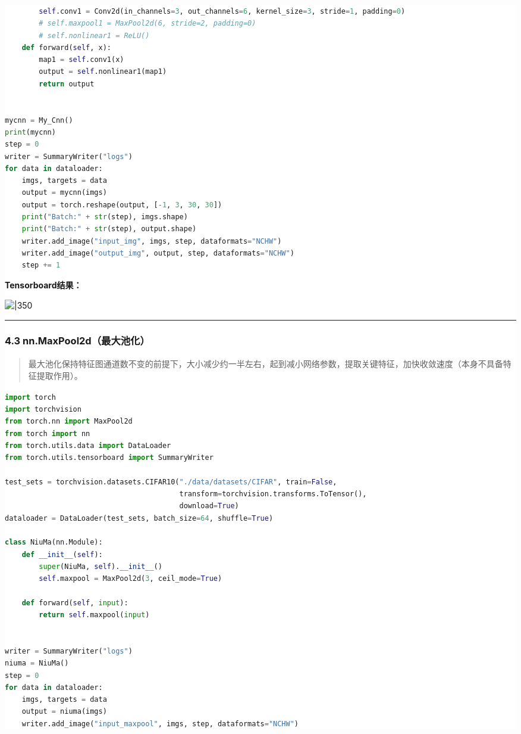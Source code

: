 ```python
        self.conv1 = Conv2d(in_channels=3, out_channels=6, kernel_size=3, stride=1, padding=0)  
        # self.maxpool1 = MaxPool2d(6, stride=2, padding=0)  
        # self.nonlinear1 = ReLU()  
    def forward(self, x):  
        map1 = self.conv1(x)  
        output = self.nonlinear1(map1)  
        return output  
  
  
mycnn = My_Cnn()  
print(mycnn)  
step = 0  
writer = SummaryWriter("logs")  
for data in dataloader:  
    imgs, targets = data  
    output = mycnn(imgs)  
    output = torch.reshape(output, [-1, 3, 30, 30])  
    print("Batch:" + str(step), imgs.shape)  
    print("Batch:" + str(step), output.shape)  
    writer.add_image("input_img", imgs, step, dataformats="NCHW")  
    writer.add_image("output_img", output, step, dataformats="NCHW")  
    step += 1

```

**Tensorboard结果：**

![|350](https://raw.githubusercontent.com/Alleyf/PictureMap/main/web_icons/202308261350971.png)

---
### 4.3 nn.MaxPool2d（最大池化）

> 最大池化保持特征图通道数不变的前提下，大小减少约一半左右，起到减小网络参数，提取关键特征，加快收敛速度（本身不具备特征提取作用）。


```python
import torch  
import torchvision  
from torch.nn import MaxPool2d  
from torch import nn  
from torch.utils.data import DataLoader  
from torch.utils.tensorboard import SummaryWriter  
  
test_sets = torchvision.datasets.CIFAR10("./data/datasets/CIFAR", train=False,  
                                         transform=torchvision.transforms.ToTensor(),  
                                         download=True)  
dataloader = DataLoader(test_sets, batch_size=64, shuffle=True)  

class NiuMa(nn.Module):  
    def __init__(self):  
        super(NiuMa, self).__init__()  
        self.maxpool = MaxPool2d(3, ceil_mode=True)  
  
    def forward(self, input):  
        return self.maxpool(input)  
  
  
writer = SummaryWriter("logs")  
niuma = NiuMa()  
step = 0  
for data in dataloader:  
    imgs, targets = data  
    output = niuma(imgs)  
    writer.add_image("input_maxpool", imgs, step, dataformats="NCHW")  
```